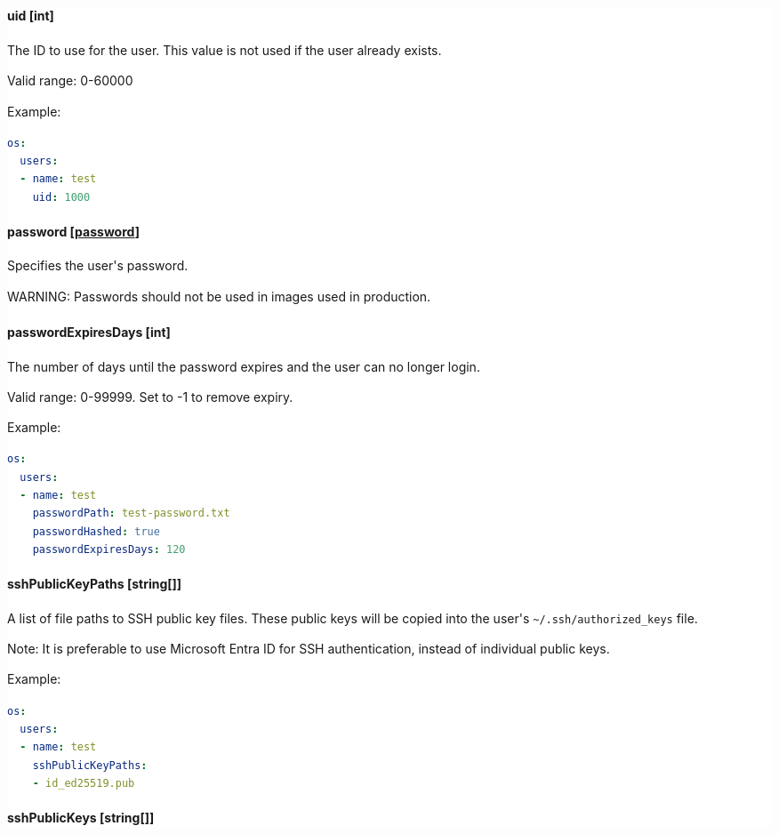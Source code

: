 #### uid [int]

The ID to use for the user.
This value is not used if the user already exists.

Valid range: 0-60000

Example:

```yaml
os:
  users:
  - name: test
    uid: 1000
```

#### password [[password](#password-type)]

Specifies the user's password.

WARNING: Passwords should not be used in images used in production.

#### passwordExpiresDays [int]

The number of days until the password expires and the user can no longer login.

Valid range: 0-99999. Set to -1 to remove expiry.

Example:

```yaml
os:
  users:
  - name: test
    passwordPath: test-password.txt
    passwordHashed: true
    passwordExpiresDays: 120
```

#### sshPublicKeyPaths [string[]]

A list of file paths to SSH public key files.
These public keys will be copied into the user's `~/.ssh/authorized_keys` file.

Note: It is preferable to use Microsoft Entra ID for SSH authentication, instead of
individual public keys.

Example:

```yaml
os:
  users:
  - name: test
    sshPublicKeyPaths:
    - id_ed25519.pub
```

#### sshPublicKeys [string[]]
